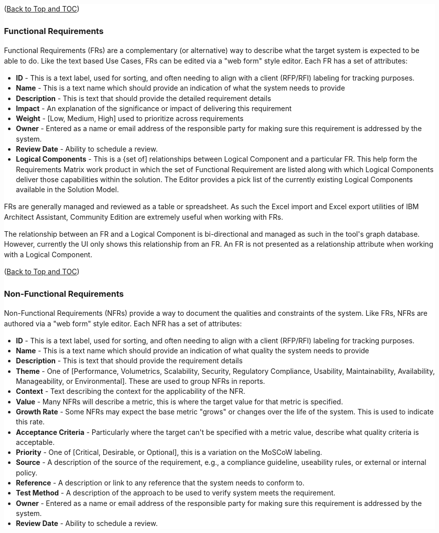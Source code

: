 ([Back to Top and TOC](#ibm-architect-assistant-community-edition---detailed-authoring-by-artifact-type))

### Functional Requirements
Functional Requirements (FRs) are a complementary (or alternative) way to describe what the target system is expected to be able to do. Like the text based Use Cases, FRs can be edited via a "web form" style editor. Each FR has a set of attributes:

- **ID** - This is a text label, used for sorting, and often needing to align with a client (RFP/RFI) labeling for tracking purposes.
- **Name** - This is a text name which should provide an indication of what the system needs to provide
- **Description** - This is text that should provide the detailed requirement details
- **Impact** - An explanation of the significance or impact of delivering this requirement
- **Weight** - [Low, Medium, High] used to prioritize across requirements
- **Owner** - Entered as a name or email address of the responsible party for making sure this requirement is addressed by the system.
- **Review Date** - Ability to schedule a review.
- **Logical Components** - This is a {set of] relationships between Logical Component and a particular FR. This help form the Requirements Matrix work product in which the set of Functional Requirement are listed along with which Logical Components deliver those capabilities within the solution.  The Editor provides a pick list of the currently existing Logical Components available in the Solution Model.

FRs are generally managed and reviewed as a table or spreadsheet. As such the Excel import and Excel export utilities of IBM Architect Assistant, Community Edition are extremely useful when working with FRs. 

The relationship between an FR and a Logical Component is bi-directional and managed as such in the tool's graph database. However, currently the UI only shows this relationship from an FR. An FR is not presented as a relationship attribute when working with a Logical Component.

([Back to Top and TOC](#ibm-architect-assistant-community-edition---detailed-authoring-by-artifact-type))

### Non-Functional Requirements
Non-Functional Requirements (NFRs) provide a way to document the qualities and constraints of the system. Like FRs, NFRs are authored via a "web form" style editor.  Each NFR has a set of attributes:

- **ID** - This is a text label, used for sorting, and often needing to align with a client (RFP/RFI) labeling for tracking purposes.
- **Name** - This is a text name which should provide an indication of what quality the system needs to provide
- **Description** - This is text that should provide the requirement details
- **Theme** - One of [Performance, Volumetrics, Scalability, Security, Regulatory Compliance, Usability, Maintainability, Availability, Manageability, or Environmental].  These are used to group NFRs in reports.
- **Context** - Text describing the context for the applicability of the NFR.
- **Value** - Many NFRs will describe a metric, this is where the target value for that metric is specified.
- **Growth Rate** - Some NFRs may expect the base metric "grows" or changes over the life of the system. This is used to indicate this rate.
- **Acceptance Criteria** - Particularly where the target can't be specified with a metric value, describe what quality criteria is acceptable.
- **Priority** - One of [Critical, Desirable, or Optional], this is a variation on the MoSCoW labeling.
- **Source** - A description of the source of the requirement, e.g., a compliance guideline, useability rules, or external or internal policy.
- **Reference** - A description or link to any reference that the system needs to conform to.
- **Test Method** - A description of the approach to be used to verify system meets the requirement.
- **Owner** - Entered as a name or email address of the responsible party for making sure this requirement is addressed by the system.
- **Review Date** - Ability to schedule a review.
